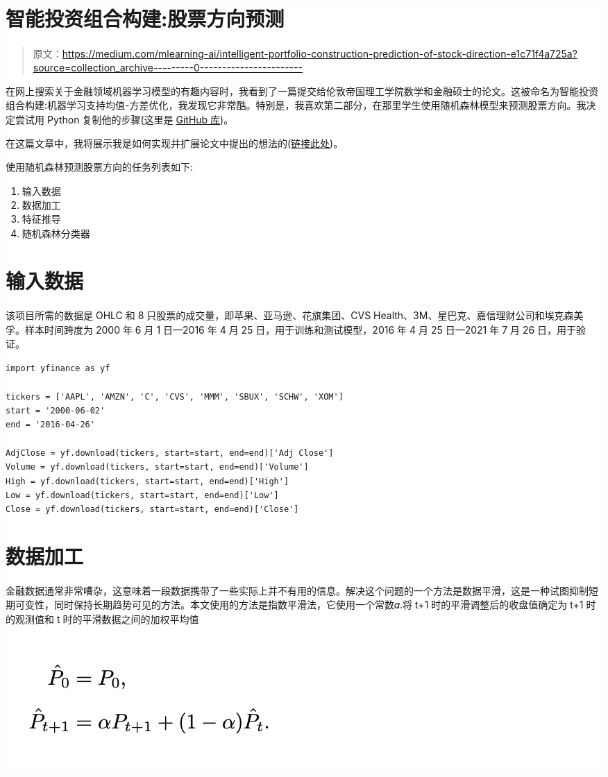 # 智能投资组合构建:股票方向预测

> 原文：<https://medium.com/mlearning-ai/intelligent-portfolio-construction-prediction-of-stock-direction-e1c71f4a725a?source=collection_archive---------0----------------------->

在网上搜索关于金融领域机器学习模型的有趣内容时，我看到了一篇提交给伦敦帝国理工学院数学和金融硕士的论文。这被命名为智能投资组合构建:机器学习支持均值-方差优化，我发现它非常酷。特别是，我喜欢第二部分，在那里学生使用随机森林模型来预测股票方向。我决定尝试用 Python 复制他的步骤(这里是 [GitHub 库](https://github.com/RiccardoHub/Intelligent-Portfolio-Construction-Prediction-of-Stock-Direction))。

在这篇文章中，我将展示我是如何实现并扩展论文中提出的想法的([链接此处](https://www.imperial.ac.uk/media/imperial-college/faculty-of-natural-sciences/department-of-mathematics/math-finance/Ghali_Tadlaoui_01427211.pdf))。

使用随机森林预测股票方向的任务列表如下:

1.  输入数据
2.  数据加工
3.  特征推导
4.  随机森林分类器

# 输入数据

该项目所需的数据是 OHLC 和 8 只股票的成交量，即苹果、亚马逊、花旗集团、CVS Health、3M、星巴克、嘉信理财公司和埃克森美孚。样本时间跨度为 2000 年 6 月 1 日—2016 年 4 月 25 日，用于训练和测试模型，2016 年 4 月 25 日—2021 年 7 月 26 日，用于验证。

```
import yfinance as yf

tickers = ['AAPL', 'AMZN', 'C', 'CVS', 'MMM', 'SBUX', 'SCHW', 'XOM']
start = '2000-06-02'
end = '2016-04-26'

AdjClose = yf.download(tickers, start=start, end=end)['Adj Close']
Volume = yf.download(tickers, start=start, end=end)['Volume']
High = yf.download(tickers, start=start, end=end)['High']
Low = yf.download(tickers, start=start, end=end)['Low']
Close = yf.download(tickers, start=start, end=end)['Close']
```

# 数据加工

金融数据通常非常嘈杂，这意味着一段数据携带了一些实际上并不有用的信息。解决这个问题的一个方法是数据平滑，这是一种试图抑制短期可变性，同时保持长期趋势可见的方法。本文使用的方法是指数平滑法，它使用一个常数𝛼.将 t+1 时的平滑调整后的收盘值确定为 t+1 时的观测值和 t 时的平滑数据之间的加权平均值

![](img/6538de37c7c0ed768c67b56d12080c50.png)
